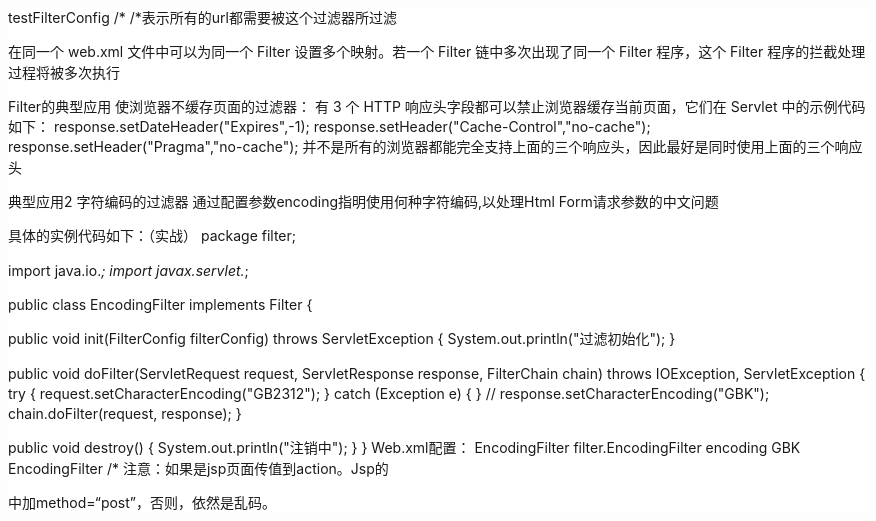   <filter-mapping> 
      <filter-name>testFilterConfig</filter-name> 
      <url-pattern>/*</url-pattern> 
  </filter-mapping> 
/*表示所有的url都需要被这个过滤器所过滤 

在同一个 web.xml 文件中可以为同一个 Filter 设置多个映射。若一个 Filter 链中多次出现了同一个 Filter 程序，这个 Filter 程序的拦截处理过程将被多次执行 

Filter的典型应用 
使浏览器不缓存页面的过滤器： 
有 3 个 HTTP 响应头字段都可以禁止浏览器缓存当前页面，它们在 Servlet 中的示例代码如下： 
response.setDateHeader("Expires",-1); 
response.setHeader("Cache-Control","no-cache"); 
response.setHeader("Pragma","no-cache"); 
并不是所有的浏览器都能完全支持上面的三个响应头，因此最好是同时使用上面的三个响应头 

典型应用2 
字符编码的过滤器 
通过配置参数encoding指明使用何种字符编码,以处理Html Form请求参数的中文问题 

具体的实例代码如下：（实战） 
package filter; 

import java.io.*; 
import javax.servlet.*; 

public class EncodingFilter implements Filter { 

public void init(FilterConfig filterConfig) throws ServletException { 
System.out.println("过滤初始化"); 
} 

public void doFilter(ServletRequest request, ServletResponse response, 
FilterChain chain) throws IOException, ServletException { 
try { 
request.setCharacterEncoding("GB2312"); 
} catch (Exception e) { 
} 
// response.setCharacterEncoding("GBK"); 
chain.doFilter(request, response); 
} 

public void destroy() { 
System.out.println("注销中"); 
} 
} 
Web.xml配置： 
<filter> 
<filter-name>EncodingFilter</filter-name> 
<filter-class>filter.EncodingFilter</filter-class> 
<init-param> 
<param-name>encoding</param-name> 
<param-value>GBK</param-value> 
</init-param> 
</filter> 
<filter-mapping> 
<filter-name>EncodingFilter</filter-name> 
<url-pattern>/*</url-pattern> 
</filter-mapping> 
注意：如果是jsp页面传值到action。Jsp的<form>中加method=“post”，否则，依然是乱码。 